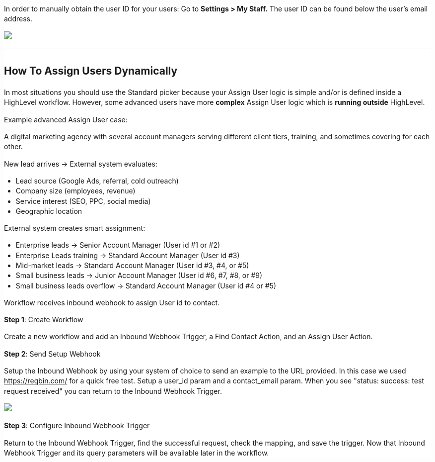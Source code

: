   
In order to manually obtain the user ID for your users: Go to **Settings > My Staff.** The user ID can be found below the user’s email address.

  
![](https://s3.amazonaws.com/cdn.freshdesk.com/data/helpdesk/attachments/production/155049169521/original/cGx0z_i8djodev2Q4j3Ca4JjQfbWIldOXg.png?1751381650)

---

## **How To Assign Users Dynamically**

  
In most situations you should use the Standard picker because your Assign User logic is simple and/or is defined inside a HighLevel workflow. However, some advanced users have more **complex** Assign User logic which is **running outside** HighLevel.

  
Example advanced Assign User case:

A digital marketing agency with several account managers serving different client tiers, training, and sometimes covering for each other.

New lead arrives → External system evaluates:
- Lead source (Google Ads, referral, cold outreach)
- Company size (employees, revenue)
- Service interest (SEO, PPC, social media)
- Geographic location

External system creates smart assignment:
- Enterprise leads → Senior Account Manager (User id #1 or #2)
- Enterprise Leads training → Standard Account Manager (User id #3)
- Mid-market leads → Standard Account Manager (User id #3, #4, or #5)
- Small business leads → Junior Account Manager (User id #6, #7, #8, or #9)
- Small business leads overflow → Standard Account Manager (User id #4 or #5)

Workflow receives inbound webhook to assign User id to contact.

  
**Step 1**: Create Workflow

Create a new workflow and add an Inbound Webhook Trigger, a Find Contact Action, and an Assign User Action.

  
**Step 2**: Send Setup Webhook

Setup the Inbound Webhook by using your system of choice to send an example to the URL provided. In this case we used <https://reqbin.com/> for a quick free test. Setup a user\_id param and a contact\_email param. When you see "status: success: test request received" you can return to the Inbound Webhook Trigger.

  
![](https://s3.amazonaws.com/cdn.freshdesk.com/data/helpdesk/attachments/production/155050404924/original/CxMP-vX-_jp_YcLOXeZ69gOIsuuAgcRZFw.png?1753402439)
  
  
**Step 3**: Configure Inbound Webhook Trigger

Return to the Inbound Webhook Trigger, find the successful request, check the mapping, and save the trigger. Now that Inbound Webhook Trigger and its query parameters will be available later in the workflow.
